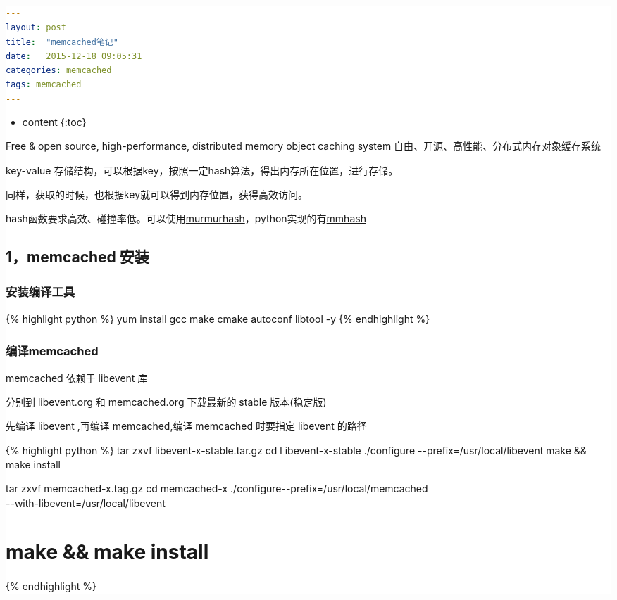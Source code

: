 ```yaml
---
layout: post
title:  "memcached笔记"
date:   2015-12-18 09:05:31
categories: memcached
tags: memcached
---
```


* content
{:toc}


Free & open source, high-performance, distributed memory object caching system
自由、开源、高性能、分布式内存对象缓存系统

key-value 存储结构，可以根据key，按照一定hash算法，得出内存所在位置，进行存储。

同样，获取的时候，也根据key就可以得到内存位置，获得高效访问。

hash函数要求高效、碰撞率低。可以使用[murmurhash](https://en.wikipedia.org/wiki/MurmurHash)，python实现的有[mmhash](https://pypi.python.org/pypi/mmhash)

## 1，memcached 安装

### 安装编译工具

{% highlight python %}
yum install gcc make cmake autoconf libtool -y
{% endhighlight %}

### 编译memcached

memcached 依赖于 libevent 库

分别到 libevent.org 和 memcached.org 下载最新的 stable 版本(稳定版)

先编译 libevent ,再编译 memcached,编译 memcached 时要指定 libevent 的路径

{% highlight python %}
tar zxvf libevent-x-stable.tar.gz
cd l ibevent-x-stable
./configure --prefix=/usr/local/libevent
make && make install


tar zxvf memcached-x.tag.gz
cd memcached-x
./configure--prefix=/usr/local/memcached \
--with-libevent=/usr/local/libevent
# make && make install
{% endhighlight %}
